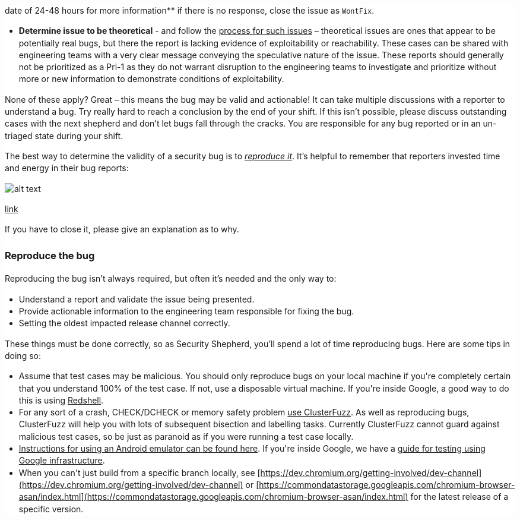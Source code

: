   date of 24-48 hours for more information** if there is no response, close the
  issue as `WontFix`.
* **Determine issue to be theoretical** - and follow the
  [process for such issues](http://go/chrome-speculative-bug-triage) – theoretical
  issues are ones that appear to be potentially real bugs, but there the report
  is lacking evidence of exploitability or reachability. These cases can be
  shared with engineering teams with a very clear message conveying the
  speculative nature of the issue. These reports should generally not be
  prioritized as a Pri-1 as they do not warrant disruption to the engineering
  teams to investigate and prioritize without more or new information to
  demonstrate conditions of exploitability.

None of these apply? Great – this means the bug may be valid and actionable!
It can take multiple discussions with a reporter to understand a bug. Try really
hard to reach a conclusion by the end of your shift. If this isn’t possible,
please discuss outstanding cases with the next shepherd and don’t let bugs fall
through the cracks. You are responsible for any bug reported or in an un-triaged
state during your shift.

The best way to determine the validity of a security bug is to [*reproduce it*](#Reproduce-the-bug).
It’s helpful to remember that reporters invested time and energy in their bug
reports:

![alt text](apf-right-a-wrong.png "felt: a lot of Chrome vuln reports come from
well-meaning people who clearly went out of their way to try to right a wrong.
i like that.")

[link](https://twitter.com/__apf__/status/728776130564526080)


If you have to close it, please give an explanation as to why.

### Reproduce the bug

Reproducing the bug isn’t always required, but often it’s needed and the only
way to:

* Understand a report and validate the issue being presented.
* Provide actionable information to the engineering team responsible for fixing
  the bug.
* Setting the oldest impacted release channel correctly.

These things must be done correctly, so as Security Shepherd, you’ll spend a lot
of time reproducing bugs. Here are some tips in doing so:

* Assume that test cases may be malicious. You should only reproduce bugs
  on your local machine if you're completely certain that you understand
  100% of the test case. If not, use a disposable virtual machine. If you're
  inside Google, a good way to do this is using
  [Redshell](https://goto.google.com/redshell-for-chrome-shepherds).
* For any sort of a crash, CHECK/DCHECK or memory safety problem
  [use ClusterFuzz](clusterfuzz-for-shepherds.md). As well as reproducing bugs,
  ClusterFuzz will help you with lots of subsequent bisection and labelling
  tasks. Currently ClusterFuzz cannot guard against malicious test cases,
  so be just as paranoid as if you were running a test case locally.
* [Instructions for using an Android emulator can be found
  here](/docs/android_emulator.md). If you're inside Google, we have a
  [guide for testing using Google infrastructure](https://goto.google.com/android-for-chrome-shepherds).
* When you can't just build from a specific branch locally, see
  [https://dev.chromium.org/getting-involved/dev-channel](https://dev.chromium.org/getting-involved/dev-channel)
  or
  [https://commondatastorage.googleapis.com/chromium-browser-asan/index.html](https://commondatastorage.googleapis.com/chromium-browser-asan/index.html)
  for the latest release of a specific version.
